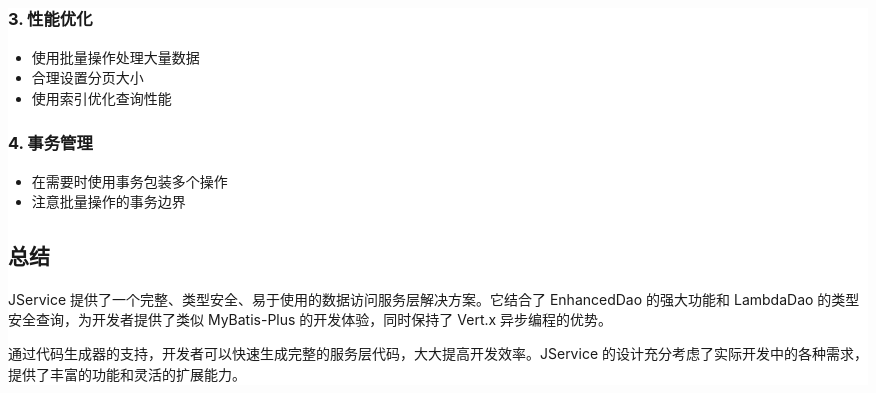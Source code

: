 ### 3. 性能优化
- 使用批量操作处理大量数据
- 合理设置分页大小
- 使用索引优化查询性能

### 4. 事务管理
- 在需要时使用事务包装多个操作
- 注意批量操作的事务边界

## 总结

JService 提供了一个完整、类型安全、易于使用的数据访问服务层解决方案。它结合了 EnhancedDao 的强大功能和 LambdaDao 的类型安全查询，为开发者提供了类似 MyBatis-Plus 的开发体验，同时保持了 Vert.x 异步编程的优势。

通过代码生成器的支持，开发者可以快速生成完整的服务层代码，大大提高开发效率。JService 的设计充分考虑了实际开发中的各种需求，提供了丰富的功能和灵活的扩展能力。
